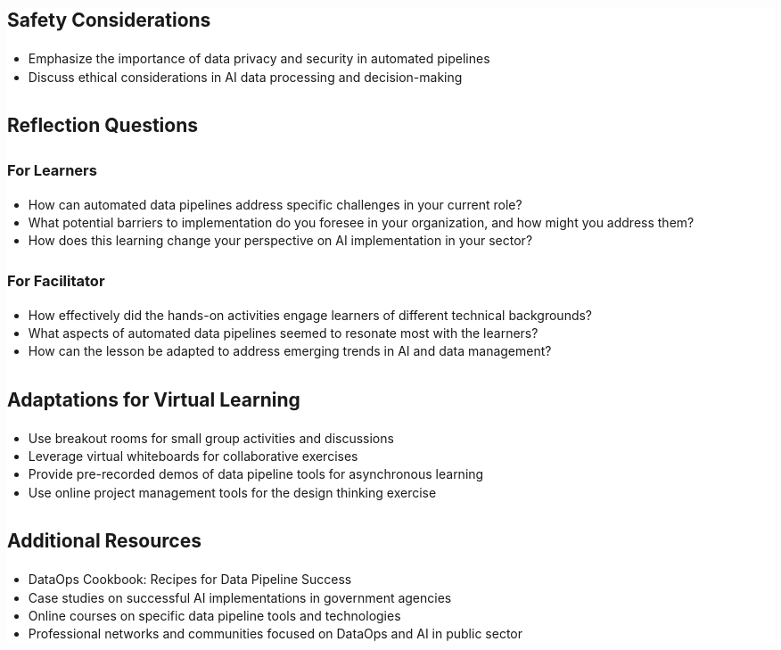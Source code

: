 ## Safety Considerations
* Emphasize the importance of data privacy and security in automated pipelines
* Discuss ethical considerations in AI data processing and decision-making

## Reflection Questions
### For Learners
* How can automated data pipelines address specific challenges in your current role?
* What potential barriers to implementation do you foresee in your organization, and how might you address them?
* How does this learning change your perspective on AI implementation in your sector?

### For Facilitator
* How effectively did the hands-on activities engage learners of different technical backgrounds?
* What aspects of automated data pipelines seemed to resonate most with the learners?
* How can the lesson be adapted to address emerging trends in AI and data management?

## Adaptations for Virtual Learning
* Use breakout rooms for small group activities and discussions
* Leverage virtual whiteboards for collaborative exercises
* Provide pre-recorded demos of data pipeline tools for asynchronous learning
* Use online project management tools for the design thinking exercise

## Additional Resources
* DataOps Cookbook: Recipes for Data Pipeline Success
* Case studies on successful AI implementations in government agencies
* Online courses on specific data pipeline tools and technologies
* Professional networks and communities focused on DataOps and AI in public sector
